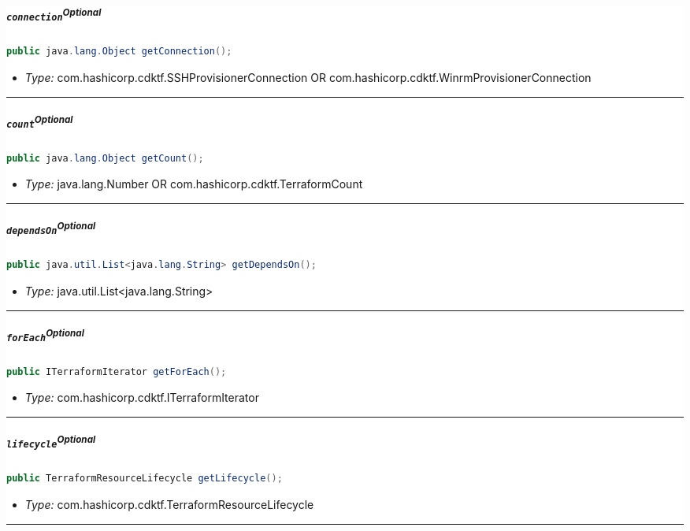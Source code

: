 ##### `connection`<sup>Optional</sup> <a name="connection" id="@cdktf/provider-spotinst.oceanEcsLaunchSpec.OceanEcsLaunchSpec.property.connection"></a>

```java
public java.lang.Object getConnection();
```

- *Type:* com.hashicorp.cdktf.SSHProvisionerConnection OR com.hashicorp.cdktf.WinrmProvisionerConnection

---

##### `count`<sup>Optional</sup> <a name="count" id="@cdktf/provider-spotinst.oceanEcsLaunchSpec.OceanEcsLaunchSpec.property.count"></a>

```java
public java.lang.Object getCount();
```

- *Type:* java.lang.Number OR com.hashicorp.cdktf.TerraformCount

---

##### `dependsOn`<sup>Optional</sup> <a name="dependsOn" id="@cdktf/provider-spotinst.oceanEcsLaunchSpec.OceanEcsLaunchSpec.property.dependsOn"></a>

```java
public java.util.List<java.lang.String> getDependsOn();
```

- *Type:* java.util.List<java.lang.String>

---

##### `forEach`<sup>Optional</sup> <a name="forEach" id="@cdktf/provider-spotinst.oceanEcsLaunchSpec.OceanEcsLaunchSpec.property.forEach"></a>

```java
public ITerraformIterator getForEach();
```

- *Type:* com.hashicorp.cdktf.ITerraformIterator

---

##### `lifecycle`<sup>Optional</sup> <a name="lifecycle" id="@cdktf/provider-spotinst.oceanEcsLaunchSpec.OceanEcsLaunchSpec.property.lifecycle"></a>

```java
public TerraformResourceLifecycle getLifecycle();
```

- *Type:* com.hashicorp.cdktf.TerraformResourceLifecycle

---